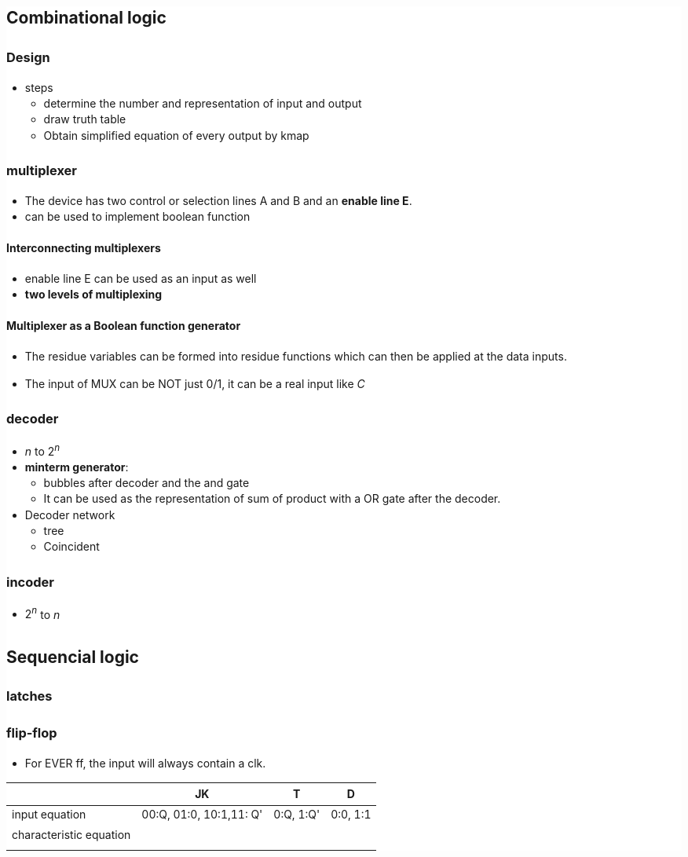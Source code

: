 ## Combinational logic

### Design

- steps
  - determine the number and representation of input and output 
  - draw truth table
  - Obtain simplified equation of every output by kmap

### multiplexer

- The device has two control or selection lines A and B and an **enable line E**.
- can be used to implement boolean function

#### Interconnecting multiplexers

- enable line  E can be used as an input as well
- **two levels of multiplexing**

#### Multiplexer as a Boolean function generator

- The residue variables can be formed into residue functions which can then be applied at the data inputs.

- The input of MUX can be NOT just 0/1, it can be a real input like $C$

### decoder

- $n$ to $2^n$
- **minterm generator**: 
  - bubbles after decoder and the and gate
  - It can be used as the representation of sum of product with a OR gate after the decoder. 
- Decoder network
  - tree
  - Coincident

### incoder

- $2^n$ to $n$

## Sequencial logic

### latches

### flip-flop

- For EVER ff, the input will always contain a clk.

|                         | JK                      | T         | D        |
| ----------------------- | ----------------------- | --------- | -------- |
| input equation          | 00:Q, 01:0, 10:1,11: Q' | 0:Q, 1:Q' | 0:0, 1:1 |
| characteristic equation |                         |           |          |
|                         |                         |           |          |
